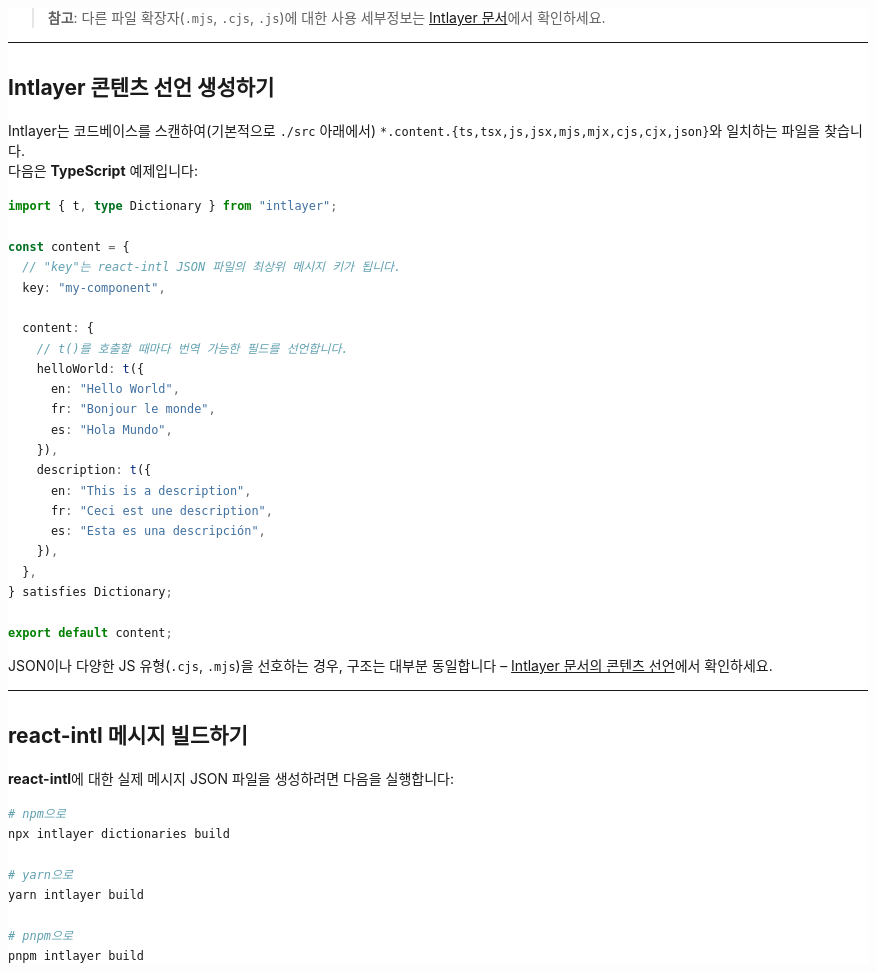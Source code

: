 > **참고**: 다른 파일 확장자(`.mjs`, `.cjs`, `.js`)에 대한 사용 세부정보는 [Intlayer 문서](https://intlayer.org/ko/doc/concept/configuration)에서 확인하세요.

---

## Intlayer 콘텐츠 선언 생성하기

Intlayer는 코드베이스를 스캔하여(기본적으로 `./src` 아래에서) `*.content.{ts,tsx,js,jsx,mjs,mjx,cjs,cjx,json}`와 일치하는 파일을 찾습니다.  
다음은 **TypeScript** 예제입니다:

```typescript title="src/components/MyComponent/index.content.ts"
import { t, type Dictionary } from "intlayer";

const content = {
  // "key"는 react-intl JSON 파일의 최상위 메시지 키가 됩니다.
  key: "my-component",

  content: {
    // t()를 호출할 때마다 번역 가능한 필드를 선언합니다.
    helloWorld: t({
      en: "Hello World",
      fr: "Bonjour le monde",
      es: "Hola Mundo",
    }),
    description: t({
      en: "This is a description",
      fr: "Ceci est une description",
      es: "Esta es una descripción",
    }),
  },
} satisfies Dictionary;

export default content;
```

JSON이나 다양한 JS 유형(`.cjs`, `.mjs`)을 선호하는 경우, 구조는 대부분 동일합니다 – [Intlayer 문서의 콘텐츠 선언](https://intlayer.org/ko/doc/concept/content)에서 확인하세요.

---

## react-intl 메시지 빌드하기

**react-intl**에 대한 실제 메시지 JSON 파일을 생성하려면 다음을 실행합니다:

```bash
# npm으로
npx intlayer dictionaries build

# yarn으로
yarn intlayer build

# pnpm으로
pnpm intlayer build
```
